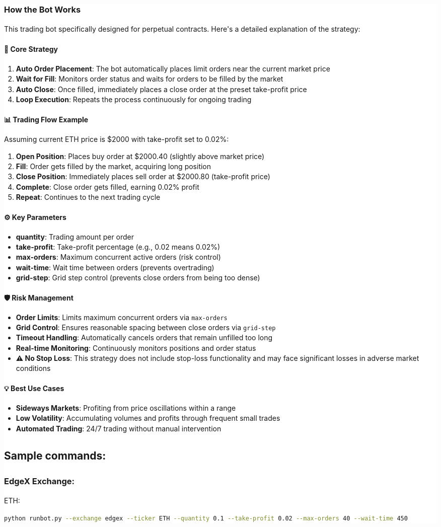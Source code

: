 ### How the Bot Works

This trading bot specifically designed for perpetual contracts. Here's a detailed explanation of the strategy:

#### 🎯 Core Strategy
1. **Auto Order Placement**: The bot automatically places limit orders near the current market price
2. **Wait for Fill**: Monitors order status and waits for orders to be filled by the market
3. **Auto Close**: Once filled, immediately places a close order at the preset take-profit price
4. **Loop Execution**: Repeats the process continuously for ongoing trading

#### 📊 Trading Flow Example
Assuming current ETH price is $2000 with take-profit set to 0.02%:

1. **Open Position**: Places buy order at $2000.40 (slightly above market price)
2. **Fill**: Order gets filled by the market, acquiring long position
3. **Close Position**: Immediately places sell order at $2000.80 (take-profit price)
4. **Complete**: Close order gets filled, earning 0.02% profit
5. **Repeat**: Continues to the next trading cycle

#### ⚙️ Key Parameters
- **quantity**: Trading amount per order
- **take-profit**: Take-profit percentage (e.g., 0.02 means 0.02%)
- **max-orders**: Maximum concurrent active orders (risk control)
- **wait-time**: Wait time between orders (prevents overtrading)
- **grid-step**: Grid step control (prevents close orders from being too dense)

#### 🛡️ Risk Management
- **Order Limits**: Limits maximum concurrent orders via `max-orders`
- **Grid Control**: Ensures reasonable spacing between close orders via `grid-step`
- **Timeout Handling**: Automatically cancels orders that remain unfilled too long
- **Real-time Monitoring**: Continuously monitors positions and order status
- **⚠️ No Stop Loss**: This strategy does not include stop-loss functionality and may face significant losses in adverse market conditions

#### 💡 Best Use Cases
- **Sideways Markets**: Profiting from price oscillations within a range
- **Low Volatility**: Accumulating volumes and profits through frequent small trades
- **Automated Trading**: 24/7 trading without manual intervention

## Sample commands:

### EdgeX Exchange:

ETH:

```bash
python runbot.py --exchange edgex --ticker ETH --quantity 0.1 --take-profit 0.02 --max-orders 40 --wait-time 450
```
